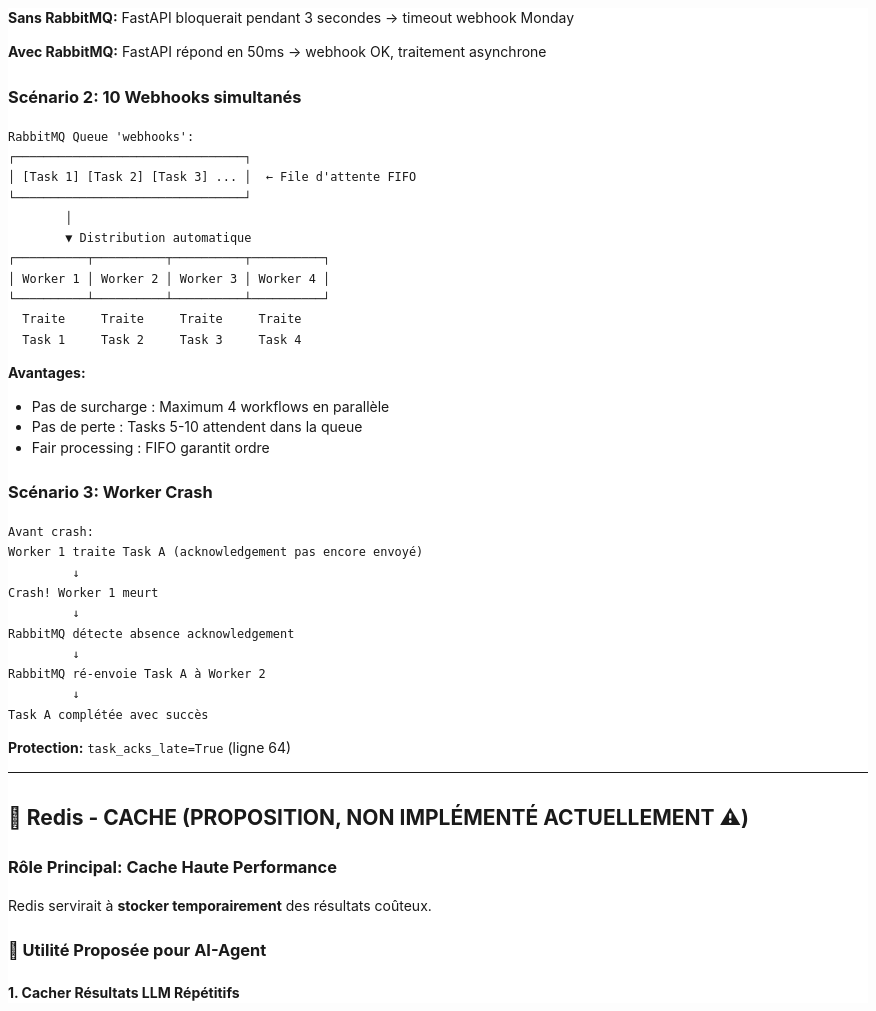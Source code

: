**Sans RabbitMQ:** FastAPI bloquerait pendant 3 secondes → timeout webhook Monday

**Avec RabbitMQ:** FastAPI répond en 50ms → webhook OK, traitement asynchrone

### **Scénario 2: 10 Webhooks simultanés**
```
RabbitMQ Queue 'webhooks':
┌────────────────────────────────┐
│ [Task 1] [Task 2] [Task 3] ... │  ← File d'attente FIFO
└────────────────────────────────┘
        │
        ▼ Distribution automatique
┌──────────┬──────────┬──────────┬──────────┐
│ Worker 1 │ Worker 2 │ Worker 3 │ Worker 4 │
└──────────┴──────────┴──────────┴──────────┘
  Traite     Traite     Traite     Traite
  Task 1     Task 2     Task 3     Task 4
```

**Avantages:**
- Pas de surcharge : Maximum 4 workflows en parallèle
- Pas de perte : Tasks 5-10 attendent dans la queue
- Fair processing : FIFO garantit ordre

### **Scénario 3: Worker Crash**
```
Avant crash:
Worker 1 traite Task A (acknowledgement pas encore envoyé)
         ↓
Crash! Worker 1 meurt
         ↓
RabbitMQ détecte absence acknowledgement
         ↓
RabbitMQ ré-envoie Task A à Worker 2
         ↓
Task A complétée avec succès
```

**Protection:** `task_acks_late=True` (ligne 64)

---

## 🔴 Redis - CACHE (PROPOSITION, NON IMPLÉMENTÉ ACTUELLEMENT ⚠️)

### **Rôle Principal: Cache Haute Performance**

Redis servirait à **stocker temporairement** des résultats coûteux.

### 🎯 Utilité Proposée pour AI-Agent

#### 1. **Cacher Résultats LLM Répétitifs**
